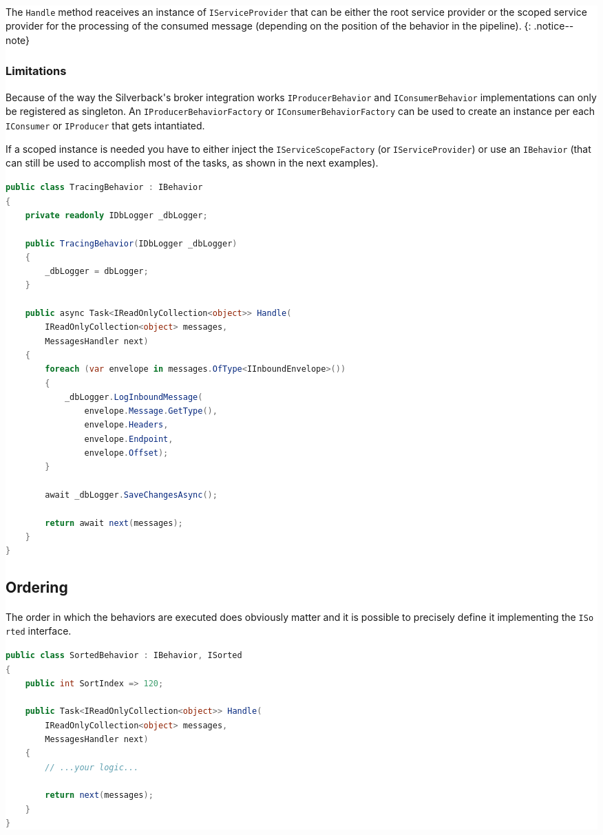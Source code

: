 The `Handle` method reaceives an instance of `IServiceProvider` that can be either the root service provider or the scoped service provider for the processing of the consumed message (depending on the position of the behavior in the pipeline).
{: .notice--note}

### Limitations

Because of the way the Silverback's broker integration works `IProducerBehavior` and `IConsumerBehavior` implementations can only be registered as singleton. An `IProducerBehaviorFactory` or `IConsumerBehaviorFactory` can be used to create an instance per each `IConsumer` or `IProducer` that gets intantiated.

If a scoped instance is needed you have to either inject the `IServiceScopeFactory` (or `IServiceProvider`) or use an `IBehavior` (that can still be used to accomplish most of the tasks, as shown in the next examples).

```csharp
public class TracingBehavior : IBehavior
{
    private readonly IDbLogger _dbLogger;

    public TracingBehavior(IDbLogger _dbLogger)
    {
        _dbLogger = dbLogger;
    }

    public async Task<IReadOnlyCollection<object>> Handle(
        IReadOnlyCollection<object> messages, 
        MessagesHandler next)
    {
        foreach (var envelope in messages.OfType<IInboundEnvelope>())
        {
            _dbLogger.LogInboundMessage(
                envelope.Message.GetType(), 
                envelope.Headers,
                envelope.Endpoint,
                envelope.Offset);
        }

        await _dbLogger.SaveChangesAsync();

        return await next(messages);
    }
}
```

## Ordering

The order in which the behaviors are executed does obviously matter and it is possible to precisely define it implementing the `ISorted` interface.

```csharp
public class SortedBehavior : IBehavior, ISorted
{
    public int SortIndex => 120;

    public Task<IReadOnlyCollection<object>> Handle(
        IReadOnlyCollection<object> messages, 
        MessagesHandler next)
    {
        // ...your logic...

        return next(messages);
    }
}
```